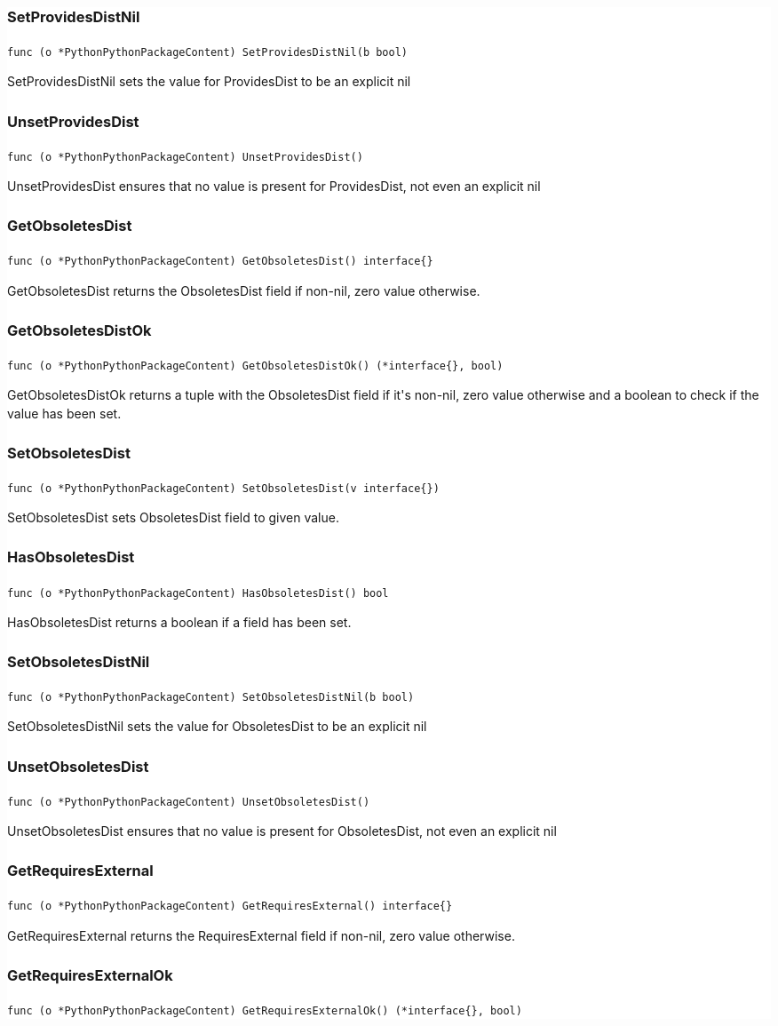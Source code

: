 ### SetProvidesDistNil

`func (o *PythonPythonPackageContent) SetProvidesDistNil(b bool)`

 SetProvidesDistNil sets the value for ProvidesDist to be an explicit nil

### UnsetProvidesDist
`func (o *PythonPythonPackageContent) UnsetProvidesDist()`

UnsetProvidesDist ensures that no value is present for ProvidesDist, not even an explicit nil
### GetObsoletesDist

`func (o *PythonPythonPackageContent) GetObsoletesDist() interface{}`

GetObsoletesDist returns the ObsoletesDist field if non-nil, zero value otherwise.

### GetObsoletesDistOk

`func (o *PythonPythonPackageContent) GetObsoletesDistOk() (*interface{}, bool)`

GetObsoletesDistOk returns a tuple with the ObsoletesDist field if it's non-nil, zero value otherwise
and a boolean to check if the value has been set.

### SetObsoletesDist

`func (o *PythonPythonPackageContent) SetObsoletesDist(v interface{})`

SetObsoletesDist sets ObsoletesDist field to given value.

### HasObsoletesDist

`func (o *PythonPythonPackageContent) HasObsoletesDist() bool`

HasObsoletesDist returns a boolean if a field has been set.

### SetObsoletesDistNil

`func (o *PythonPythonPackageContent) SetObsoletesDistNil(b bool)`

 SetObsoletesDistNil sets the value for ObsoletesDist to be an explicit nil

### UnsetObsoletesDist
`func (o *PythonPythonPackageContent) UnsetObsoletesDist()`

UnsetObsoletesDist ensures that no value is present for ObsoletesDist, not even an explicit nil
### GetRequiresExternal

`func (o *PythonPythonPackageContent) GetRequiresExternal() interface{}`

GetRequiresExternal returns the RequiresExternal field if non-nil, zero value otherwise.

### GetRequiresExternalOk

`func (o *PythonPythonPackageContent) GetRequiresExternalOk() (*interface{}, bool)`

